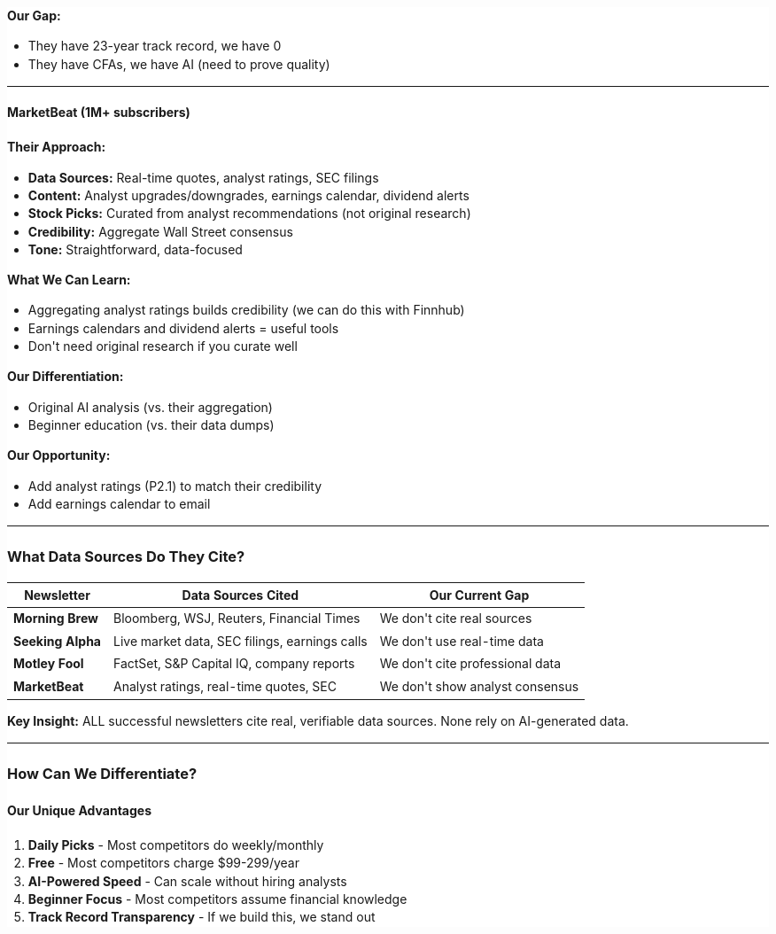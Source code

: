 **Our Gap:**
- They have 23-year track record, we have 0
- They have CFAs, we have AI (need to prove quality)

---

#### MarketBeat (1M+ subscribers)
**Their Approach:**
- **Data Sources:** Real-time quotes, analyst ratings, SEC filings
- **Content:** Analyst upgrades/downgrades, earnings calendar, dividend alerts
- **Stock Picks:** Curated from analyst recommendations (not original research)
- **Credibility:** Aggregate Wall Street consensus
- **Tone:** Straightforward, data-focused

**What We Can Learn:**
- Aggregating analyst ratings builds credibility (we can do this with Finnhub)
- Earnings calendars and dividend alerts = useful tools
- Don't need original research if you curate well

**Our Differentiation:**
- Original AI analysis (vs. their aggregation)
- Beginner education (vs. their data dumps)

**Our Opportunity:**
- Add analyst ratings (P2.1) to match their credibility
- Add earnings calendar to email

---

### What Data Sources Do They Cite?

| Newsletter | Data Sources Cited | Our Current Gap |
|------------|-------------------|-----------------|
| **Morning Brew** | Bloomberg, WSJ, Reuters, Financial Times | We don't cite real sources |
| **Seeking Alpha** | Live market data, SEC filings, earnings calls | We don't use real-time data |
| **Motley Fool** | FactSet, S&P Capital IQ, company reports | We don't cite professional data |
| **MarketBeat** | Analyst ratings, real-time quotes, SEC | We don't show analyst consensus |

**Key Insight:** ALL successful newsletters cite real, verifiable data sources. None rely on AI-generated data.

---

### How Can We Differentiate?

#### Our Unique Advantages
1. **Daily Picks** - Most competitors do weekly/monthly
2. **Free** - Most competitors charge $99-299/year
3. **AI-Powered Speed** - Can scale without hiring analysts
4. **Beginner Focus** - Most competitors assume financial knowledge
5. **Track Record Transparency** - If we build this, we stand out
